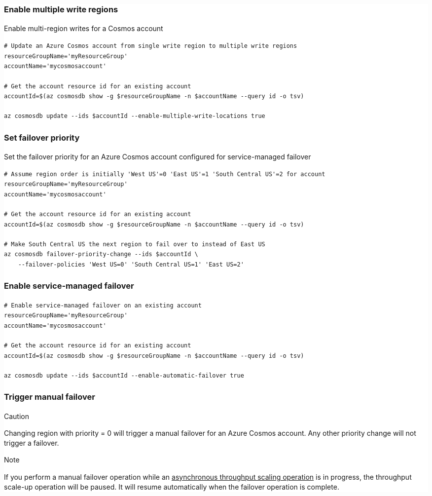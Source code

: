 ### Enable multiple write regions

Enable multi-region writes for a Cosmos account

```azurecli-interactive
# Update an Azure Cosmos account from single write region to multiple write regions
resourceGroupName='myResourceGroup'
accountName='mycosmosaccount'

# Get the account resource id for an existing account
accountId=$(az cosmosdb show -g $resourceGroupName -n $accountName --query id -o tsv)

az cosmosdb update --ids $accountId --enable-multiple-write-locations true
```

### Set failover priority

Set the failover priority for an Azure Cosmos account configured for service-managed failover

```azurecli-interactive
# Assume region order is initially 'West US'=0 'East US'=1 'South Central US'=2 for account
resourceGroupName='myResourceGroup'
accountName='mycosmosaccount'

# Get the account resource id for an existing account
accountId=$(az cosmosdb show -g $resourceGroupName -n $accountName --query id -o tsv)

# Make South Central US the next region to fail over to instead of East US
az cosmosdb failover-priority-change --ids $accountId \
    --failover-policies 'West US=0' 'South Central US=1' 'East US=2'
```

### Enable service-managed failover

```azurecli-interactive
# Enable service-managed failover on an existing account
resourceGroupName='myResourceGroup'
accountName='mycosmosaccount'

# Get the account resource id for an existing account
accountId=$(az cosmosdb show -g $resourceGroupName -n $accountName --query id -o tsv)

az cosmosdb update --ids $accountId --enable-automatic-failover true
```

### Trigger manual failover

> [!CAUTION]
> Changing region with priority = 0 will trigger a manual failover for an Azure Cosmos account. Any other priority change will not trigger a failover.

> [!NOTE]
> If you perform a manual failover operation while an [asynchronous throughput scaling operation](../scaling-provisioned-throughput-best-practices.md#background-on-scaling-rus) is in progress, the throughput scale-up operation will be paused. It will resume automatically when the failover operation is complete.
